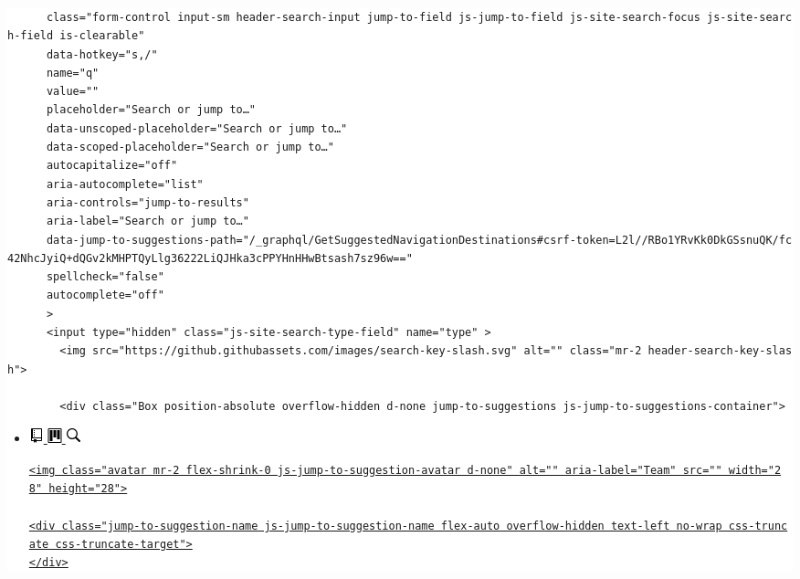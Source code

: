           class="form-control input-sm header-search-input jump-to-field js-jump-to-field js-site-search-focus js-site-search-field is-clearable"
          data-hotkey="s,/"
          name="q"
          value=""
          placeholder="Search or jump to…"
          data-unscoped-placeholder="Search or jump to…"
          data-scoped-placeholder="Search or jump to…"
          autocapitalize="off"
          aria-autocomplete="list"
          aria-controls="jump-to-results"
          aria-label="Search or jump to…"
          data-jump-to-suggestions-path="/_graphql/GetSuggestedNavigationDestinations#csrf-token=L2l//RBo1YRvKk0DkGSsnuQK/fc42NhcJyiQ+dQGv2kMHPTQyLlg36222LiQJHka3cPPYHnHHwBtsash7sz96w=="
          spellcheck="false"
          autocomplete="off"
          >
          <input type="hidden" class="js-site-search-type-field" name="type" >
            <img src="https://github.githubassets.com/images/search-key-slash.svg" alt="" class="mr-2 header-search-key-slash">

            <div class="Box position-absolute overflow-hidden d-none jump-to-suggestions js-jump-to-suggestions-container">
              
<ul class="d-none js-jump-to-suggestions-template-container">
  

<li class="d-flex flex-justify-start flex-items-center p-0 f5 navigation-item js-navigation-item js-jump-to-suggestion" role="option">
  <a tabindex="-1" class="no-underline d-flex flex-auto flex-items-center jump-to-suggestions-path js-jump-to-suggestion-path js-navigation-open p-2" href="">
    <div class="jump-to-octicon js-jump-to-octicon flex-shrink-0 mr-2 text-center d-none">
      <svg height="16" width="16" class="octicon octicon-repo flex-shrink-0 js-jump-to-octicon-repo d-none" title="Repository" aria-label="Repository" viewBox="0 0 12 16" version="1.1" role="img"><path fill-rule="evenodd" d="M4 9H3V8h1v1zm0-3H3v1h1V6zm0-2H3v1h1V4zm0-2H3v1h1V2zm8-1v12c0 .55-.45 1-1 1H6v2l-1.5-1.5L3 16v-2H1c-.55 0-1-.45-1-1V1c0-.55.45-1 1-1h10c.55 0 1 .45 1 1zm-1 10H1v2h2v-1h3v1h5v-2zm0-10H2v9h9V1z"/></svg>
      <svg height="16" width="16" class="octicon octicon-project flex-shrink-0 js-jump-to-octicon-project d-none" title="Project" aria-label="Project" viewBox="0 0 15 16" version="1.1" role="img"><path fill-rule="evenodd" d="M10 12h3V2h-3v10zm-4-2h3V2H6v8zm-4 4h3V2H2v12zm-1 1h13V1H1v14zM14 0H1a1 1 0 0 0-1 1v14a1 1 0 0 0 1 1h13a1 1 0 0 0 1-1V1a1 1 0 0 0-1-1z"/></svg>
      <svg height="16" width="16" class="octicon octicon-search flex-shrink-0 js-jump-to-octicon-search d-none" title="Search" aria-label="Search" viewBox="0 0 16 16" version="1.1" role="img"><path fill-rule="evenodd" d="M15.7 13.3l-3.81-3.83A5.93 5.93 0 0 0 13 6c0-3.31-2.69-6-6-6S1 2.69 1 6s2.69 6 6 6c1.3 0 2.48-.41 3.47-1.11l3.83 3.81c.19.2.45.3.7.3.25 0 .52-.09.7-.3a.996.996 0 0 0 0-1.41v.01zM7 10.7c-2.59 0-4.7-2.11-4.7-4.7 0-2.59 2.11-4.7 4.7-4.7 2.59 0 4.7 2.11 4.7 4.7 0 2.59-2.11 4.7-4.7 4.7z"/></svg>
    </div>

    <img class="avatar mr-2 flex-shrink-0 js-jump-to-suggestion-avatar d-none" alt="" aria-label="Team" src="" width="28" height="28">

    <div class="jump-to-suggestion-name js-jump-to-suggestion-name flex-auto overflow-hidden text-left no-wrap css-truncate css-truncate-target">
    </div>
